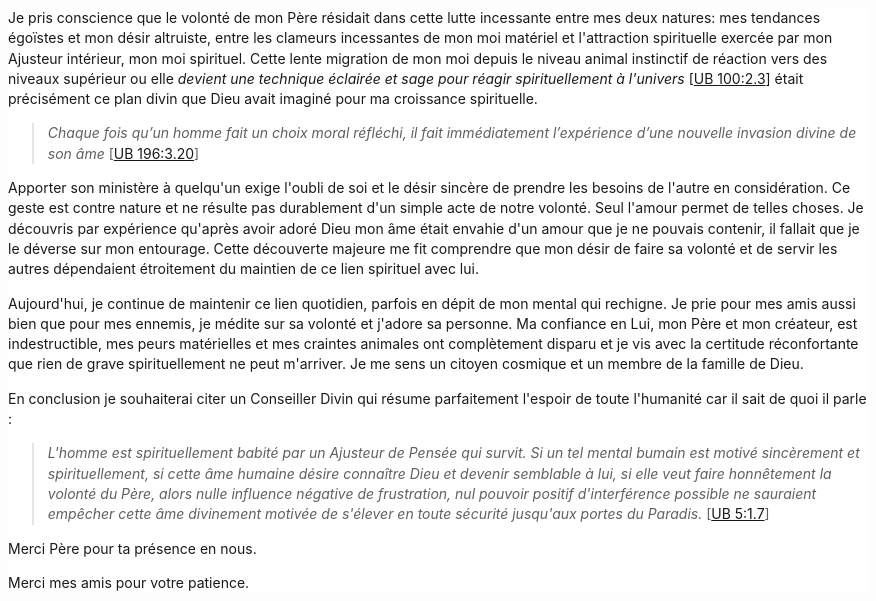 Je pris conscience que le volonté de mon Père résidait dans cette lutte incessante entre mes deux natures: mes tendances égoïstes et mon désir altruiste, entre les clameurs incessantes de mon moi matériel et l'attraction spirituelle exercée par mon Ajusteur intérieur, mon moi spirituel. Cette lente migration de mon moi depuis le niveau animal instinctif de réaction vers des niveaux supérieur ou elle _devient une technique éclairée et sage pour réagir spirituellement à l'univers_ [[UB 100:2.3](/en/The_Urantia_Book/100#p2_3)] était précisément ce plan divin que Dieu avait imaginé pour ma croissance spirituelle.

> _Chaque fois qu’un homme fait un choix moral réfléchi, il fait immédiatement l’expérience d’une nouvelle invasion divine de son âme_ [[UB 196:3.20](/en/The_Urantia_Book/196#p3_20)]

Apporter son ministère à quelqu'un exige l'oubli de soi et le désir sincère de prendre les besoins de l'autre en considération. Ce geste est contre nature et ne résulte pas durablement d'un simple acte de notre volonté. Seul l'amour permet de telles choses. Je découvris par expérience qu'après avoir adoré Dieu mon âme était envahie d'un amour que je ne pouvais contenir, il fallait que je le déverse sur mon entourage. Cette découverte majeure me fit comprendre que mon désir de faire sa volonté et de servir les autres dépendaient étroitement du maintien de ce lien spirituel avec lui.

Aujourd'hui, je continue de maintenir ce lien quotidien, parfois en dépit de mon mental qui rechigne. Je prie pour mes amis aussi bien que pour mes ennemis, je médite sur sa volonté et j'adore sa personne. Ma confiance en Lui, mon Père et mon créateur, est indestructible, mes peurs matérielles et mes craintes animales ont complètement disparu et je vis avec la certitude réconfortante que rien de grave spirituellement ne peut m'arriver. Je me sens un citoyen cosmique et un membre de la famille de Dieu.

En conclusion je souhaiterai citer un Conseiller Divin qui résume parfaitement l'espoir de toute l'humanité car il sait de quoi il parle :

> _L'homme est spirituellement babité par un Ajusteur de Pensée qui survit. Si un tel mental bumain est motivé sincèrement et spirituellement, si cette âme humaine désire connaître Dieu et devenir semblable à lui, si elle veut faire honnêtement la volonté du Père, alors nulle influence négative de frustration, nul pouvoir positif d'interférence possible ne sauraient empêcher cette âme divinement motivée de s'élever en toute sécurité jusqu'aux portes du Paradis._ [[UB 5:1.7](/en/The_Urantia_Book/5#p1_7)]

Merci Père pour ta présence en nous.

Merci mes amis pour votre patience.